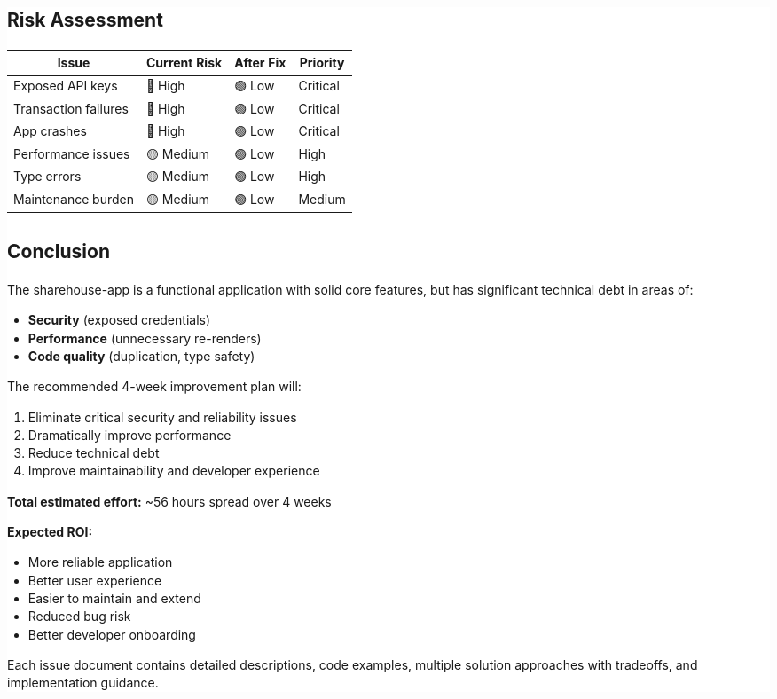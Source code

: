 ## Risk Assessment

| Issue | Current Risk | After Fix | Priority |
|-------|--------------|-----------|----------|
| Exposed API keys | 🔴 High | 🟢 Low | Critical |
| Transaction failures | 🔴 High | 🟢 Low | Critical |
| App crashes | 🔴 High | 🟢 Low | Critical |
| Performance issues | 🟡 Medium | 🟢 Low | High |
| Type errors | 🟡 Medium | 🟢 Low | High |
| Maintenance burden | 🟡 Medium | 🟢 Low | Medium |

## Conclusion

The sharehouse-app is a functional application with solid core features, but has significant technical debt in areas of:
- **Security** (exposed credentials)
- **Performance** (unnecessary re-renders)
- **Code quality** (duplication, type safety)

The recommended 4-week improvement plan will:
1. Eliminate critical security and reliability issues
2. Dramatically improve performance
3. Reduce technical debt
4. Improve maintainability and developer experience

**Total estimated effort:** ~56 hours spread over 4 weeks

**Expected ROI:**
- More reliable application
- Better user experience
- Easier to maintain and extend
- Reduced bug risk
- Better developer onboarding

Each issue document contains detailed descriptions, code examples, multiple solution approaches with tradeoffs, and implementation guidance.
